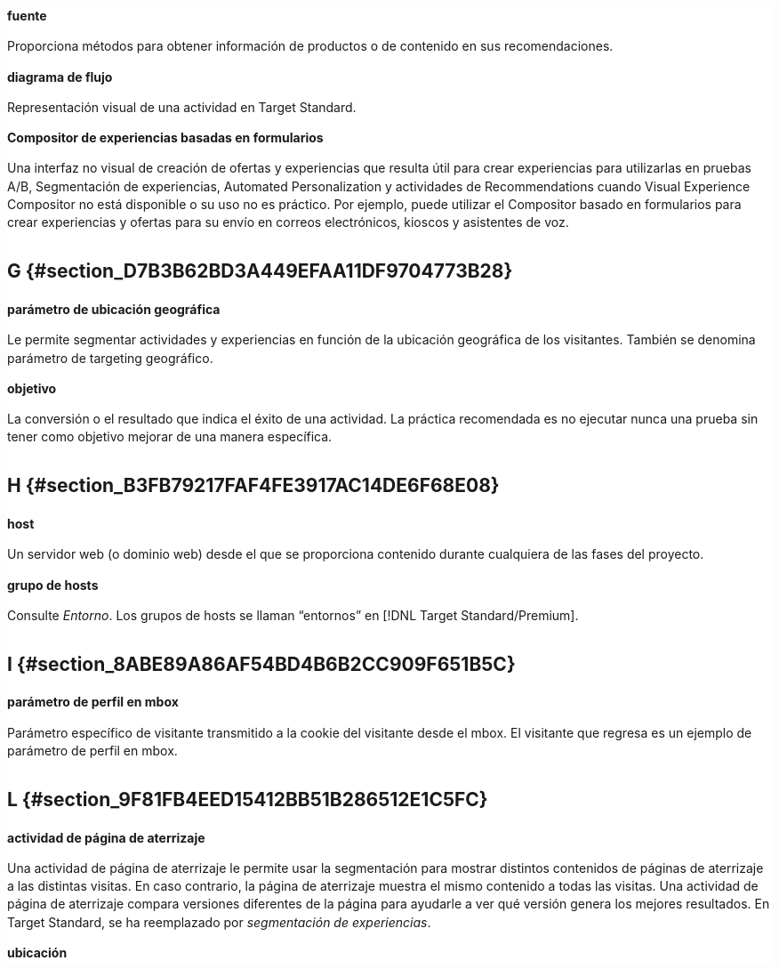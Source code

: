 **fuente**

Proporciona métodos para obtener información de productos o de contenido en sus recomendaciones.

**diagrama de flujo**

Representación visual de una actividad en Target Standard.

**Compositor de experiencias basadas en formularios**

Una interfaz no visual de creación de ofertas y experiencias que resulta útil para crear experiencias para utilizarlas en pruebas A/B, Segmentación de experiencias, Automated Personalization y actividades de Recommendations cuando Visual Experience Compositor no está disponible o su uso no es práctico. Por ejemplo, puede utilizar el Compositor basado en formularios para crear experiencias y ofertas para su envío en correos electrónicos, kioscos y asistentes de voz.

## G  {#section_D7B3B62BD3A449EFAA11DF9704773B28}

**parámetro de ubicación geográfica**

Le permite segmentar actividades y experiencias en función de la ubicación geográfica de los visitantes. También se denomina parámetro de targeting geográfico.

**objetivo**

La conversión o el resultado que indica el éxito de una actividad. La práctica recomendada es no ejecutar nunca una prueba sin tener como objetivo mejorar de una manera específica.

## H  {#section_B3FB79217FAF4FE3917AC14DE6F68E08}

**host**

Un servidor web (o dominio web) desde el que se proporciona contenido durante cualquiera de las fases del proyecto.

**grupo de hosts**

Consulte *Entorno*. Los grupos de hosts se llaman “entornos” en [!DNL Target Standard/Premium].

## I {#section_8ABE89A86AF54BD4B6B2CC909F651B5C}

**parámetro de perfil en mbox**

Parámetro específico de visitante transmitido a la cookie del visitante desde el mbox. El visitante que regresa es un ejemplo de parámetro de perfil en mbox.

## L  {#section_9F81FB4EED15412BB51B286512E1C5FC}

**actividad de página de aterrizaje**

Una actividad de página de aterrizaje le permite usar la segmentación para mostrar distintos contenidos de páginas de aterrizaje a las distintas visitas. En caso contrario, la página de aterrizaje muestra el mismo contenido a todas las visitas. Una actividad de página de aterrizaje compara versiones diferentes de la página para ayudarle a ver qué versión genera los mejores resultados. En Target Standard, se ha reemplazado por *segmentación de experiencias*.

**ubicación**

